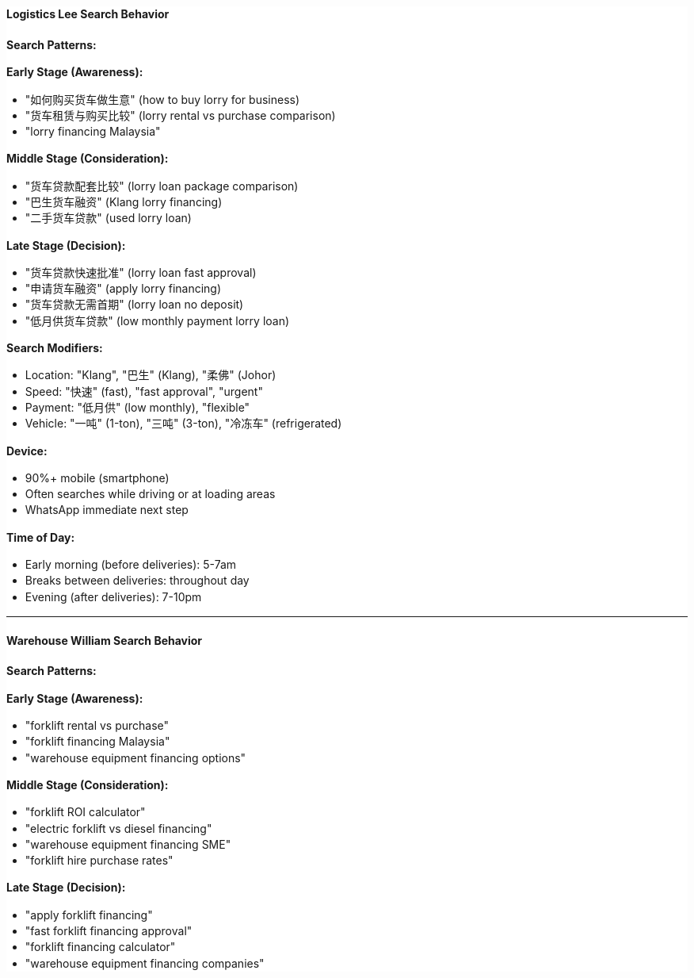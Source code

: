 
#### Logistics Lee Search Behavior

**Search Patterns:**

**Early Stage (Awareness):**
- "如何购买货车做生意" (how to buy lorry for business)
- "货车租赁与购买比较" (lorry rental vs purchase comparison)
- "lorry financing Malaysia"

**Middle Stage (Consideration):**
- "货车贷款配套比较" (lorry loan package comparison)
- "巴生货车融资" (Klang lorry financing)
- "二手货车贷款" (used lorry loan)

**Late Stage (Decision):**
- "货车贷款快速批准" (lorry loan fast approval)
- "申请货车融资" (apply lorry financing)
- "货车贷款无需首期" (lorry loan no deposit)
- "低月供货车贷款" (low monthly payment lorry loan)

**Search Modifiers:**
- Location: "Klang", "巴生" (Klang), "柔佛" (Johor)
- Speed: "快速" (fast), "fast approval", "urgent"
- Payment: "低月供" (low monthly), "flexible"
- Vehicle: "一吨" (1-ton), "三吨" (3-ton), "冷冻车" (refrigerated)

**Device:**
- 90%+ mobile (smartphone)
- Often searches while driving or at loading areas
- WhatsApp immediate next step

**Time of Day:**
- Early morning (before deliveries): 5-7am
- Breaks between deliveries: throughout day
- Evening (after deliveries): 7-10pm

---

#### Warehouse William Search Behavior

**Search Patterns:**

**Early Stage (Awareness):**
- "forklift rental vs purchase"
- "forklift financing Malaysia"
- "warehouse equipment financing options"

**Middle Stage (Consideration):**
- "forklift ROI calculator"
- "electric forklift vs diesel financing"
- "warehouse equipment financing SME"
- "forklift hire purchase rates"

**Late Stage (Decision):**
- "apply forklift financing"
- "fast forklift financing approval"
- "forklift financing calculator"
- "warehouse equipment financing companies"
